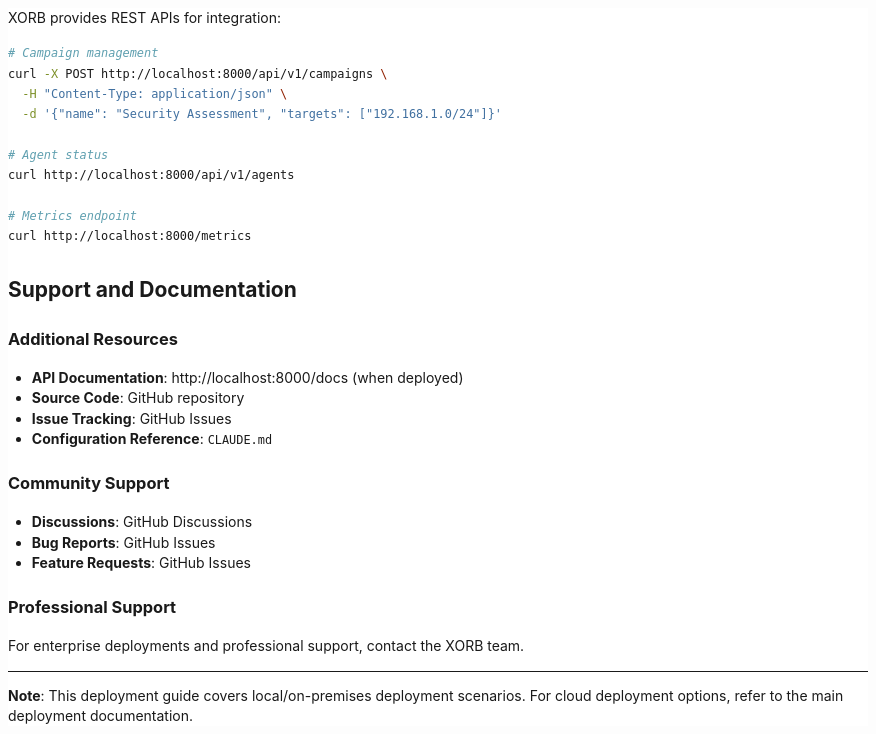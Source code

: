 XORB provides REST APIs for integration:

```bash
# Campaign management
curl -X POST http://localhost:8000/api/v1/campaigns \
  -H "Content-Type: application/json" \
  -d '{"name": "Security Assessment", "targets": ["192.168.1.0/24"]}'

# Agent status
curl http://localhost:8000/api/v1/agents

# Metrics endpoint
curl http://localhost:8000/metrics
```

## Support and Documentation

### Additional Resources

- **API Documentation**: http://localhost:8000/docs (when deployed)
- **Source Code**: GitHub repository
- **Issue Tracking**: GitHub Issues
- **Configuration Reference**: `CLAUDE.md`

### Community Support

- **Discussions**: GitHub Discussions
- **Bug Reports**: GitHub Issues
- **Feature Requests**: GitHub Issues

### Professional Support

For enterprise deployments and professional support, contact the XORB team.

---

**Note**: This deployment guide covers local/on-premises deployment scenarios. For cloud deployment options, refer to the main deployment documentation.